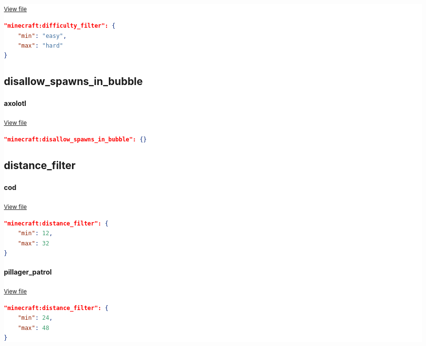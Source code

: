 <small>[View file](https://github.com/bedrock-dot-dev/packs/tree/master/stable/behavior/spawn_rules/phantom.json)</small>

<CodeHeader></CodeHeader>

```json
"minecraft:difficulty_filter": {
    "min": "easy",
    "max": "hard"
}
```

</Spoiler>

## disallow_spawns_in_bubble

<Spoiler title="Show">

#### axolotl

<small>[View file](https://github.com/bedrock-dot-dev/packs/tree/master/stable/behavior/spawn_rules/axolotl.json)</small>

<CodeHeader></CodeHeader>

```json
"minecraft:disallow_spawns_in_bubble": {}
```

</Spoiler>

## distance_filter

<Spoiler title="Show">

#### cod

<small>[View file](https://github.com/bedrock-dot-dev/packs/tree/master/stable/behavior/spawn_rules/cod.json)</small>

<CodeHeader></CodeHeader>

```json
"minecraft:distance_filter": {
    "min": 12,
    "max": 32
}
```

#### pillager_patrol

<small>[View file](https://github.com/bedrock-dot-dev/packs/tree/master/stable/behavior/spawn_rules/pillager_patrol.json)</small>

<CodeHeader></CodeHeader>

```json
"minecraft:distance_filter": {
    "min": 24,
    "max": 48
}
```
